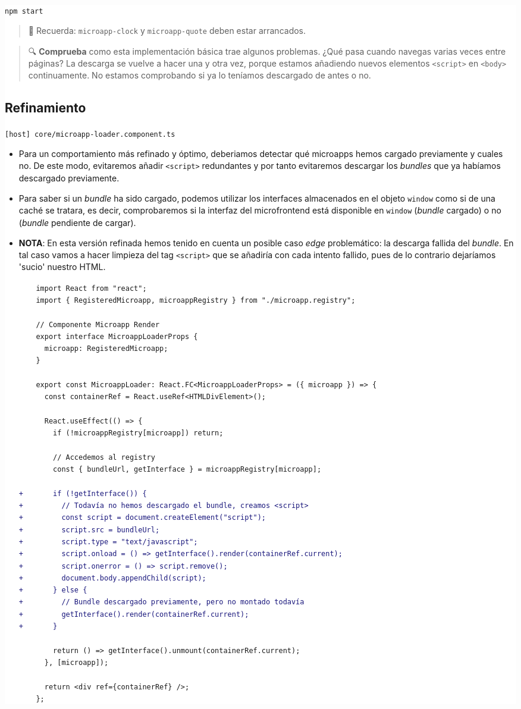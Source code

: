   ```text
  npm start
  ```

  > 🛂 Recuerda: `microapp-clock` y `microapp-quote` deben estar arrancados.

  > 🔍 **Comprueba** como esta implementación básica trae algunos problemas. ¿Qué pasa cuando navegas varias veces entre páginas? La descarga se vuelve a hacer una y otra vez, porque estamos añadiendo nuevos elementos `<script>` en `<body>` continuamente. No estamos comprobando si ya lo teníamos descargado de antes o no.

## Refinamiento

`[host] core/microapp-loader.component.ts`

- Para un comportamiento más refinado y óptimo, deberiamos detectar qué microapps hemos cargado previamente y cuales no. De este modo, evitaremos añadir `<script>` redundantes y por tanto evitaremos descargar los _bundles_ que ya habíamos descargado previamente.

- Para saber si un _bundle_ ha sido cargado, podemos utilizar los interfaces almacenados en el objeto `window` como si de una caché se tratara, es decir, comprobaremos si la interfaz del microfrontend está disponible en `window` (_bundle_ cargado) o no (_bundle_ pendiente de cargar).

- **NOTA**: En esta versión refinada hemos tenido en cuenta un posible caso _edge_ problemático: la descarga fallida del _bundle_. En tal caso vamos a hacer limpieza del tag `<script>` que se añadiría con cada intento fallido, pues de lo contrario dejaríamos 'sucio' nuestro HTML.

  ```diff
      import React from "react";
      import { RegisteredMicroapp, microappRegistry } from "./microapp.registry";

      // Componente Microapp Render
      export interface MicroappLoaderProps {
        microapp: RegisteredMicroapp;
      }

      export const MicroappLoader: React.FC<MicroappLoaderProps> = ({ microapp }) => {
        const containerRef = React.useRef<HTMLDivElement>();

        React.useEffect(() => {
          if (!microappRegistry[microapp]) return;

          // Accedemos al registry
          const { bundleUrl, getInterface } = microappRegistry[microapp];

  +       if (!getInterface()) {
  +         // Todavía no hemos descargado el bundle, creamos <script>
  +         const script = document.createElement("script");
  +         script.src = bundleUrl;
  +         script.type = "text/javascript";
  +         script.onload = () => getInterface().render(containerRef.current);
  +         script.onerror = () => script.remove();
  +         document.body.appendChild(script);
  +       } else {
  +         // Bundle descargado previamente, pero no montado todavía
  +         getInterface().render(containerRef.current);
  +       }

          return () => getInterface().unmount(containerRef.current);
        }, [microapp]);

        return <div ref={containerRef} />;
      };
  ```
